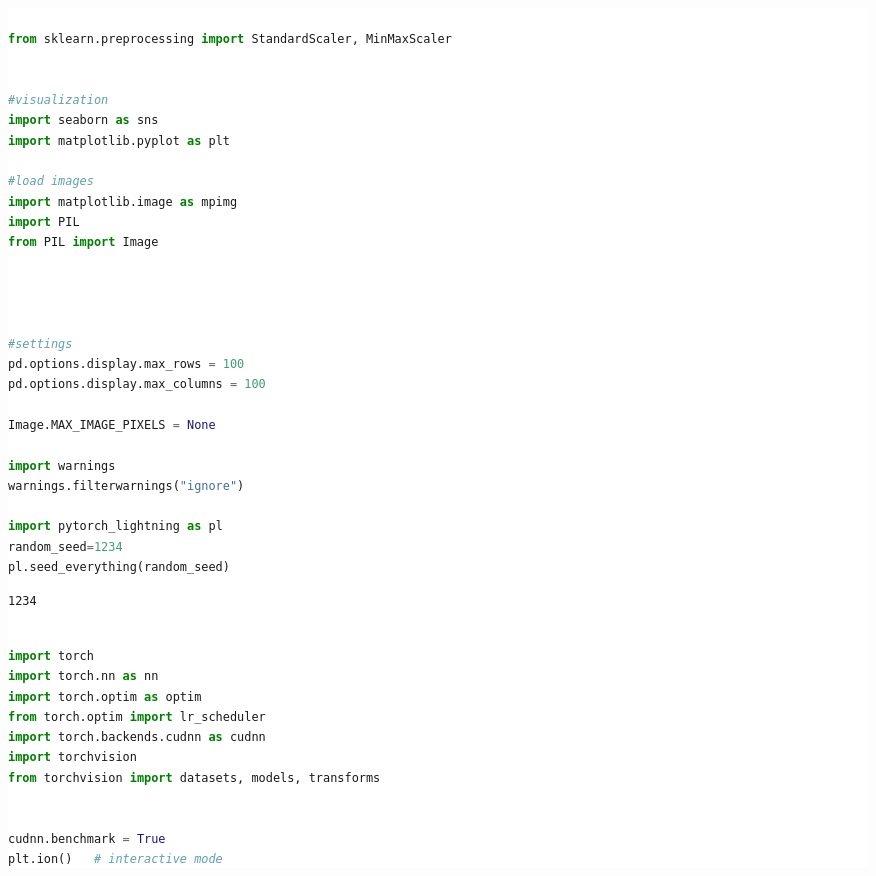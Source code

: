 ```python

from sklearn.preprocessing import StandardScaler, MinMaxScaler


#visualization
import seaborn as sns
import matplotlib.pyplot as plt

#load images
import matplotlib.image as mpimg
import PIL
from PIL import Image




#settings
pd.options.display.max_rows = 100
pd.options.display.max_columns = 100

Image.MAX_IMAGE_PIXELS = None

import warnings
warnings.filterwarnings("ignore")

import pytorch_lightning as pl
random_seed=1234
pl.seed_everything(random_seed)
```




    1234




```python

import torch
import torch.nn as nn
import torch.optim as optim
from torch.optim import lr_scheduler
import torch.backends.cudnn as cudnn
import torchvision
from torchvision import datasets, models, transforms


cudnn.benchmark = True
plt.ion()   # interactive mode
```



